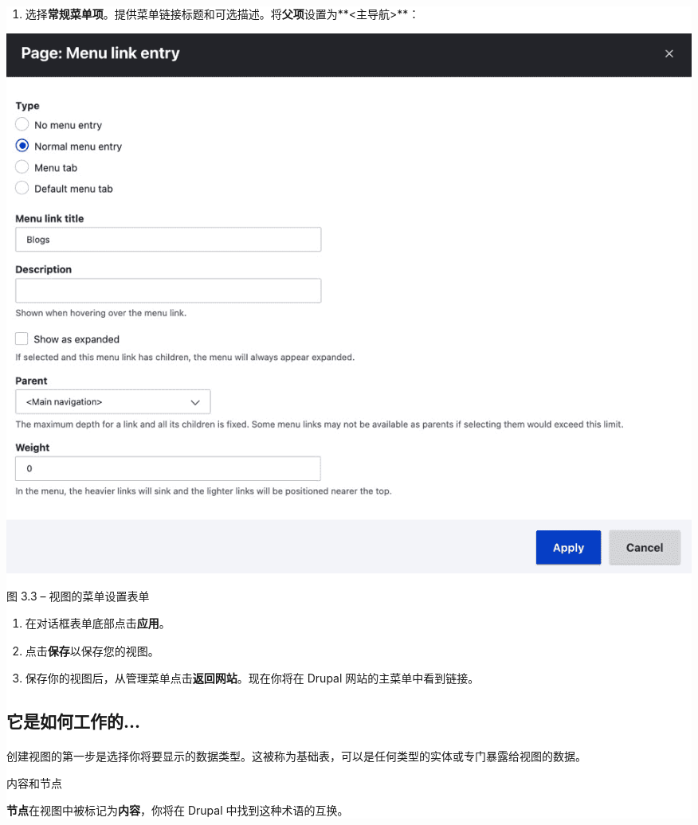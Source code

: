 1.  选择**常规菜单项**。提供菜单链接标题和可选描述。将**父项**设置为**<主导航>**：

![图 3.3 – 视图的菜单设置表单](img/Figure_3.03_B18548.jpg)

图 3.3 – 视图的菜单设置表单

1.  在对话框表单底部点击**应用**。

1.  点击**保存**以保存您的视图。

1.  保存你的视图后，从管理菜单点击**返回网站**。现在你将在 Drupal 网站的主菜单中看到链接。

## 它是如何工作的...

创建视图的第一步是选择你将要显示的数据类型。这被称为基础表，可以是任何类型的实体或专门暴露给视图的数据。

内容和节点

**节点**在视图中被标记为**内容**，你将在 Drupal 中找到这种术语的互换。

